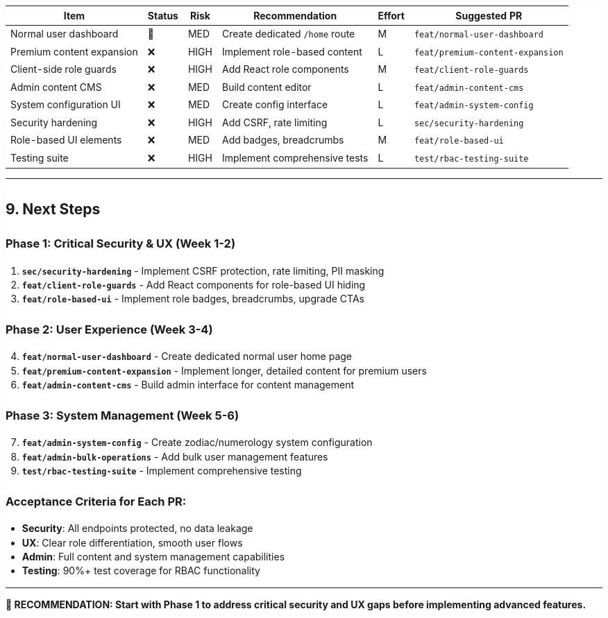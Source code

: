 | Item | Status | Risk | Recommendation | Effort | Suggested PR |
|------|--------|------|----------------|--------|--------------|
| Normal user dashboard | 🚧 | MED | Create dedicated `/home` route | M | `feat/normal-user-dashboard` |
| Premium content expansion | ❌ | HIGH | Implement role-based content | L | `feat/premium-content-expansion` |
| Client-side role guards | ❌ | HIGH | Add React role components | M | `feat/client-role-guards` |
| Admin content CMS | ❌ | MED | Build content editor | L | `feat/admin-content-cms` |
| System configuration UI | ❌ | MED | Create config interface | L | `feat/admin-system-config` |
| Security hardening | ❌ | HIGH | Add CSRF, rate limiting | L | `sec/security-hardening` |
| Role-based UI elements | ❌ | MED | Add badges, breadcrumbs | M | `feat/role-based-ui` |
| Testing suite | ❌ | HIGH | Implement comprehensive tests | L | `test/rbac-testing-suite` |

---

## 9. Next Steps

### **Phase 1: Critical Security & UX (Week 1-2)**
1. **`sec/security-hardening`** - Implement CSRF protection, rate limiting, PII masking
2. **`feat/client-role-guards`** - Add React components for role-based UI hiding
3. **`feat/role-based-ui`** - Implement role badges, breadcrumbs, upgrade CTAs

### **Phase 2: User Experience (Week 3-4)**
4. **`feat/normal-user-dashboard`** - Create dedicated normal user home page
5. **`feat/premium-content-expansion`** - Implement longer, detailed content for premium users
6. **`feat/admin-content-cms`** - Build admin interface for content management

### **Phase 3: System Management (Week 5-6)**
7. **`feat/admin-system-config`** - Create zodiac/numerology system configuration
8. **`feat/admin-bulk-operations`** - Add bulk user management features
9. **`test/rbac-testing-suite`** - Implement comprehensive testing

### **Acceptance Criteria for Each PR:**
- **Security**: All endpoints protected, no data leakage
- **UX**: Clear role differentiation, smooth user flows
- **Admin**: Full content and system management capabilities
- **Testing**: 90%+ test coverage for RBAC functionality

---

**🎯 RECOMMENDATION: Start with Phase 1 to address critical security and UX gaps before implementing advanced features.**
